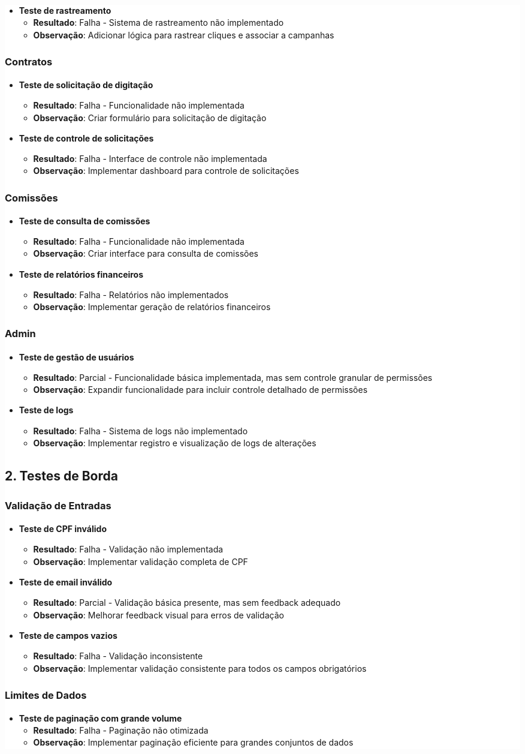 - **Teste de rastreamento**
  - **Resultado**: Falha - Sistema de rastreamento não implementado
  - **Observação**: Adicionar lógica para rastrear cliques e associar a campanhas

### Contratos
- **Teste de solicitação de digitação**
  - **Resultado**: Falha - Funcionalidade não implementada
  - **Observação**: Criar formulário para solicitação de digitação

- **Teste de controle de solicitações**
  - **Resultado**: Falha - Interface de controle não implementada
  - **Observação**: Implementar dashboard para controle de solicitações

### Comissões
- **Teste de consulta de comissões**
  - **Resultado**: Falha - Funcionalidade não implementada
  - **Observação**: Criar interface para consulta de comissões

- **Teste de relatórios financeiros**
  - **Resultado**: Falha - Relatórios não implementados
  - **Observação**: Implementar geração de relatórios financeiros

### Admin
- **Teste de gestão de usuários**
  - **Resultado**: Parcial - Funcionalidade básica implementada, mas sem controle granular de permissões
  - **Observação**: Expandir funcionalidade para incluir controle detalhado de permissões

- **Teste de logs**
  - **Resultado**: Falha - Sistema de logs não implementado
  - **Observação**: Implementar registro e visualização de logs de alterações

## 2. Testes de Borda

### Validação de Entradas
- **Teste de CPF inválido**
  - **Resultado**: Falha - Validação não implementada
  - **Observação**: Implementar validação completa de CPF

- **Teste de email inválido**
  - **Resultado**: Parcial - Validação básica presente, mas sem feedback adequado
  - **Observação**: Melhorar feedback visual para erros de validação

- **Teste de campos vazios**
  - **Resultado**: Falha - Validação inconsistente
  - **Observação**: Implementar validação consistente para todos os campos obrigatórios

### Limites de Dados
- **Teste de paginação com grande volume**
  - **Resultado**: Falha - Paginação não otimizada
  - **Observação**: Implementar paginação eficiente para grandes conjuntos de dados
